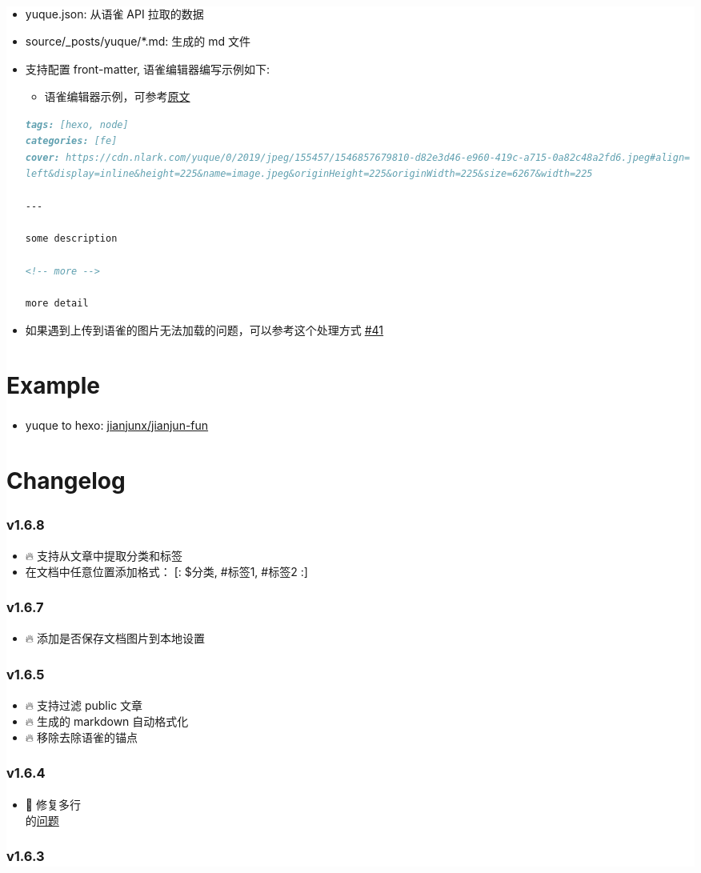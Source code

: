   - yuque.json: 从语雀 API 拉取的数据
  - source/\_posts/yuque/\*.md: 生成的 md 文件

- 支持配置 front-matter, 语雀编辑器编写示例如下:

  - 语雀编辑器示例，可参考[原文](https://www.yuque.com/u46795/blog/dlloc7)

  ```markdown
  tags: [hexo, node]
  categories: [fe]
  cover: https://cdn.nlark.com/yuque/0/2019/jpeg/155457/1546857679810-d82e3d46-e960-419c-a715-0a82c48a2fd6.jpeg#align=left&display=inline&height=225&name=image.jpeg&originHeight=225&originWidth=225&size=6267&width=225

  ---

  some description

  <!-- more -->

  more detail
  ```

- 如果遇到上传到语雀的图片无法加载的问题，可以参考这个处理方式 [#41](https://github.com/x-cold/quexo/issues/41)

# Example

- yuque to hexo: [jianjunx/jianjun-fun](https://github.com/jianjunx/jianjun-fun/blob/master/package.json)

# Changelog

### v1.6.8

- 🔥 支持从文章中提取分类和标签
- 在文档中任意位置添加格式： [: $分类, #标签1, #标签2 :]

### v1.6.7

- 🔥 添加是否保存文档图片到本地设置

### v1.6.5

- 🔥 支持过滤 public 文章
- 🔥 生成的 markdown 自动格式化
- 🔥 移除去除语雀的锚点

### v1.6.4

- 🐸 修复多行 <br /> 的[问题](https://github.com/x-cold/quexo/pull/59)

### v1.6.3
